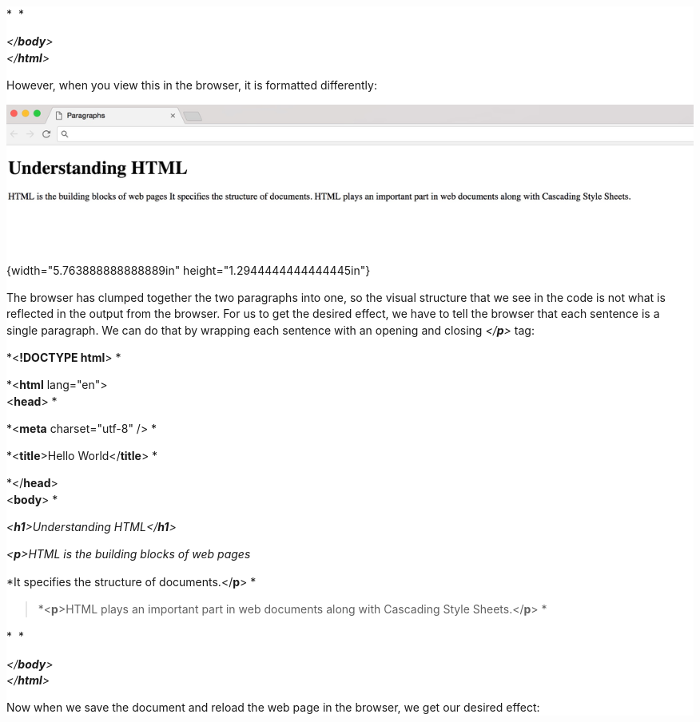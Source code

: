 \*  *

*\</**body**\> \
\</**html**\>*

However, when you view this in the browser, it is formatted differently:

![](./images/media/image7.jpg){width="5.763888888888889in"
height="1.2944444444444445in"}

The browser has clumped together the two paragraphs into one, so the
visual structure that we see in the code is not what is reflected in the
output from the browser. For us to get the desired effect, we have to
tell the browser that each sentence is a single paragraph. We can do
that by wrapping each sentence with an opening and closing *\</**p**\>*
tag:

*\<**!DOCTYPE html**\> *

*\<**html** lang=\"en\"\> \
\<**head**\> *

*\<**meta** charset=\"utf-8\" /\> *

*\<**title**\>Hello World\</**title**\> *

*\</**head**\> \
\<**body**\> *

*\<**h1**\>Understanding HTML\</**h1**\>*

*\<**p**\>HTML is the building blocks of web pages*

*It specifies the structure of documents.\</**p**\> *

> *\<**p**\>HTML plays an important part in web documents along with
> Cascading Style Sheets.\</**p**\> *

\*  *

*\</**body**\> \
\</**html**\>*

Now when we save the document and reload the web page in the browser, we
get our desired effect:

